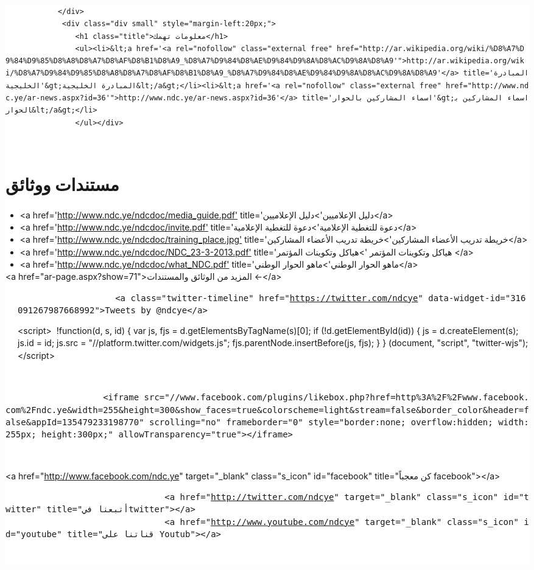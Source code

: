                 </div>
   				 <div class="div small" style="margin-left:20px;">
                    <h1 class="title">معلومات تهمك</h1>
					<ul><li>&lt;a href='<a rel="nofollow" class="external free" href="http://ar.wikipedia.org/wiki/%D8%A7%D9%84%D9%85%D8%A8%D8%A7%D8%AF%D8%B1%D8%A9_%D8%A7%D9%84%D8%AE%D9%84%D9%8A%D8%AC%D9%8A%D8%A9'">http://ar.wikipedia.org/wiki/%D8%A7%D9%84%D9%85%D8%A8%D8%A7%D8%AF%D8%B1%D8%A9_%D8%A7%D9%84%D8%AE%D9%84%D9%8A%D8%AC%D9%8A%D8%A9'</a> title='المبادرة الخليجية'&gt;المبادرة الخليجية&lt;/a&gt;</li><li>&lt;a href='<a rel="nofollow" class="external free" href="http://www.ndc.ye/ar-news.aspx?id=36'">http://www.ndc.ye/ar-news.aspx?id=36'</a> title='اسماء المشاركين بالحوار'&gt;اسماء المشاركين بالحوار&lt;/a&gt;</li>  
                    </ul></div>
<p><br/></p>
                <div class="div small">
                    <h1 class="title">مستندات ووثائق</h1>
                    <ul class="pdf" style="margin-bottom: 0px;"><li>&lt;a href='<a rel="nofollow" class="external free" href="http://www.ndc.ye/ndcdoc/media_guide.pdf'">http://www.ndc.ye/ndcdoc/media_guide.pdf'</a> title='دليل الإعلاميين'&gt;دليل الإعلاميين&lt;/a&gt;</li><li>&lt;a href='<a rel="nofollow" class="external free" href="http://www.ndc.ye/ndcdoc/invite.pdf'">http://www.ndc.ye/ndcdoc/invite.pdf'</a> title='دعوة للتغطية الإعلامية'&gt;دعوة للتغطية الإعلامية&lt;/a&gt;</li><li>&lt;a href='<a rel="nofollow" class="external free" href="http://www.ndc.ye/ndcdoc/training_place.jpg'">http://www.ndc.ye/ndcdoc/training_place.jpg'</a> title='خريطة تدريب الأعضاء المشاركين'&gt;خريطة تدريب الأعضاء المشاركين&lt;/a&gt;</li><li>&lt;a href='<a rel="nofollow" class="external free" href="http://www.ndc.ye/ndcdoc/NDC_23-3-2013.pdf'">http://www.ndc.ye/ndcdoc/NDC_23-3-2013.pdf'</a> title='هياكل وتكوينات المؤتمر '&gt;هياكل وتكوينات المؤتمر &lt;/a&gt;</li><li>&lt;a href='<a rel="nofollow" class="external free" href="http://www.ndc.ye/ndcdoc/what_NDC.pdf'">http://www.ndc.ye/ndcdoc/what_NDC.pdf'</a> title='ماهو الحوار الوطني'&gt;ماهو الحوار الوطني&lt;/a&gt;</li>
                    </ul><div id="more">&lt;a href="ar-page.aspx?show=71"&gt;المزيد من الوثائق والمستندات ←&lt;/a&gt;</div>
                </div>
                <div class="div small" style="margin-left:20px;">
<pre>                   &lt;a class="twitter-timeline" href="<a rel="nofollow" class="external free" href="https://twitter.com/ndcye">https://twitter.com/ndcye</a>" data-widget-id="316091267987668992"&gt;Tweets by @ndcye&lt;/a&gt;
</pre>
<p>&lt;script&gt;    !function(d, s, id) { var js, fjs = d.getElementsByTagName(s)[0]; if (!d.getElementById(id)) { js = d.createElement(s); js.id = id; js.src = "//platform.twitter.com/widgets.js"; fjs.parentNode.insertBefore(js, fjs); } } (document, "script", "twitter-wjs");&lt;/script&gt;
</p><p><br/></p>
                </div>
                <div class="div small">
<pre>                   &lt;iframe src="//www.facebook.com/plugins/likebox.php?href=http%3A%2F%2Fwww.facebook.com%2Fndc.ye&amp;width=255&amp;height=300&amp;show_faces=true&amp;colorscheme=light&amp;stream=false&amp;border_color&amp;header=false&amp;appId=135479233198770" scrolling="no" frameborder="0" style="border:none; overflow:hidden; width:255px; height:300px;" allowTransparency="true"&gt;&lt;/iframe&gt;
</pre>
<p><br/></p>
                </div>
        </div>
        <div class="col width_1">
           		<div class="div medium">
                	<div id="social">
<p>						        &lt;a href="<a rel="nofollow" class="external free" href="http://www.facebook.com/ndc.ye">http://www.facebook.com/ndc.ye</a>" target="_blank" class="s_icon" id="facebook" title="كن معجباً facebook"&gt;&lt;/a&gt;
</p>
<pre>                               &lt;a href="<a rel="nofollow" class="external free" href="http://twitter.com/ndcye">http://twitter.com/ndcye</a>" target="_blank" class="s_icon" id="twitter" title="أتبعنا فيtwitter"&gt;&lt;/a&gt;
                               &lt;a href="<a rel="nofollow" class="external free" href="http://www.youtube.com/ndcye">http://www.youtube.com/ndcye</a>" target="_blank" class="s_icon" id="youtube" title="قناتنا على Youtub"&gt;&lt;/a&gt;